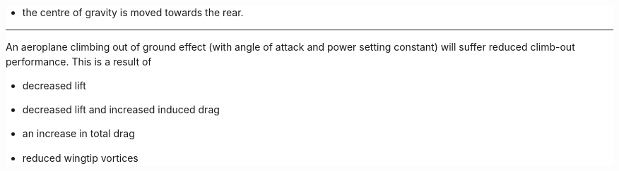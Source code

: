 * the centre of gravity is moved towards the rear.

----

An aeroplane climbing out of ground effect (with angle of attack and power setting constant) will suffer reduced climb-out performance. This is a result of

* decreased lift

* decreased lift and increased induced drag

* an increase in total drag

* reduced wingtip vortices

